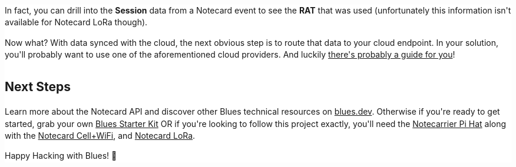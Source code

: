 In fact, you can drill into the **Session** data from a Notecard event to see the **RAT** that was used (unfortunately this information isn't available for Notecard LoRa though).

Now what? With data synced with the cloud, the next obvious step is to route that data to your cloud endpoint. In your solution, you'll probably want to use one of the aforementioned cloud providers. And luckily [there's probably a guide for you](https://dev.blues.io/guides-and-tutorials/routing-data-to-cloud/)!

## Next Steps

Learn more about the Notecard API and discover other Blues technical resources on [blues.dev](https://dev.blues.io/). Otherwise if you're ready to get started, grab your own [Blues Starter Kit](https://shop.blues.com/collections/blues-starter-kits) OR if you're looking to follow this project exactly, you'll need the [Notecarrier Pi Hat](https://shop.blues.com/products/carr-pi) along with the [Notecard Cell+WiFi](https://shop.blues.com/products/notecard-cell-wifi), and [Notecard LoRa](https://shop.blues.com/products/notecard-lora).

Happy Hacking with Blues! 💙
